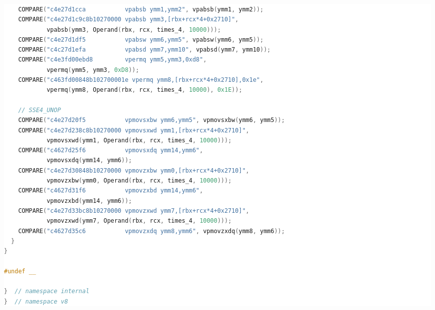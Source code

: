 ```cpp
    COMPARE("c4e27d1cca           vpabsb ymm1,ymm2", vpabsb(ymm1, ymm2));
    COMPARE("c4e27d1c9c8b10270000 vpabsb ymm3,[rbx+rcx*4+0x2710]",
            vpabsb(ymm3, Operand(rbx, rcx, times_4, 10000)));
    COMPARE("c4e27d1df5           vpabsw ymm6,ymm5", vpabsw(ymm6, ymm5));
    COMPARE("c4c27d1efa           vpabsd ymm7,ymm10", vpabsd(ymm7, ymm10));
    COMPARE("c4e3fd00ebd8         vpermq ymm5,ymm3,0xd8",
            vpermq(ymm5, ymm3, 0xD8));
    COMPARE("c463fd00848b102700001e vpermq ymm8,[rbx+rcx*4+0x2710],0x1e",
            vpermq(ymm8, Operand(rbx, rcx, times_4, 10000), 0x1E));

    // SSE4_UNOP
    COMPARE("c4e27d20f5           vpmovsxbw ymm6,ymm5", vpmovsxbw(ymm6, ymm5));
    COMPARE("c4e27d238c8b10270000 vpmovsxwd ymm1,[rbx+rcx*4+0x2710]",
            vpmovsxwd(ymm1, Operand(rbx, rcx, times_4, 10000)));
    COMPARE("c4627d25f6           vpmovsxdq ymm14,ymm6",
            vpmovsxdq(ymm14, ymm6));
    COMPARE("c4e27d30848b10270000 vpmovzxbw ymm0,[rbx+rcx*4+0x2710]",
            vpmovzxbw(ymm0, Operand(rbx, rcx, times_4, 10000)));
    COMPARE("c4627d31f6           vpmovzxbd ymm14,ymm6",
            vpmovzxbd(ymm14, ymm6));
    COMPARE("c4e27d33bc8b10270000 vpmovzxwd ymm7,[rbx+rcx*4+0x2710]",
            vpmovzxwd(ymm7, Operand(rbx, rcx, times_4, 10000)));
    COMPARE("c4627d35c6           vpmovzxdq ymm8,ymm6", vpmovzxdq(ymm8, ymm6));
  }
}

#undef __

}  // namespace internal
}  // namespace v8
```
